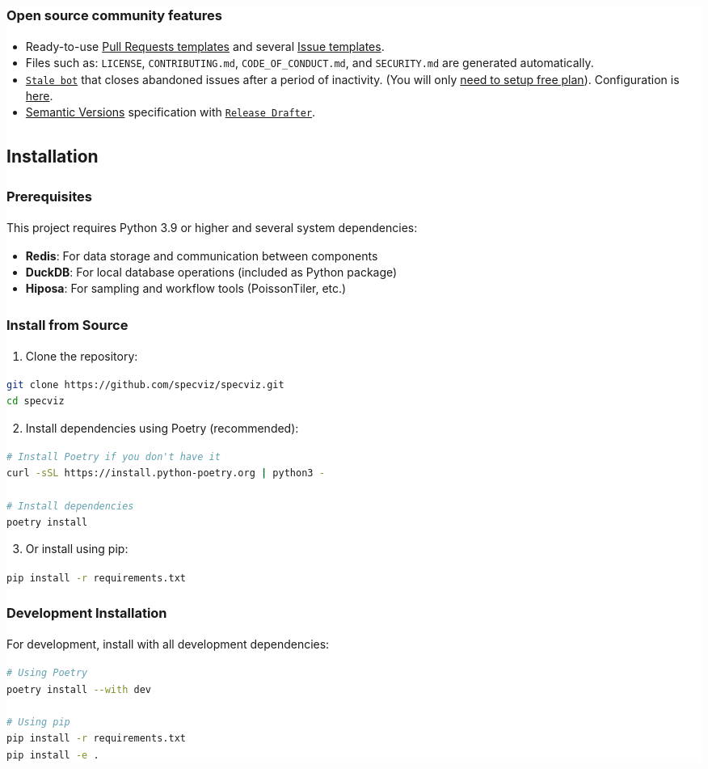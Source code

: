 ### Open source community features

- Ready-to-use [Pull Requests templates](https://github.com/specviz/specviz/blob/master/.github/PULL_REQUEST_TEMPLATE.md) and several [Issue templates](https://github.com/specviz/specviz/tree/master/.github/ISSUE_TEMPLATE).
- Files such as: `LICENSE`, `CONTRIBUTING.md`, `CODE_OF_CONDUCT.md`, and `SECURITY.md` are generated automatically.
- [`Stale bot`](https://github.com/apps/stale) that closes abandoned issues after a period of inactivity. (You will only [need to setup free plan](https://github.com/marketplace/stale)). Configuration is [here](https://github.com/specviz/specviz/blob/master/.github/.stale.yml).
- [Semantic Versions](https://semver.org/) specification with [`Release Drafter`](https://github.com/marketplace/actions/release-drafter).

## Installation

### Prerequisites

This project requires Python 3.9 or higher and several system dependencies:

- **Redis**: For data storage and communication between components
- **DuckDB**: For local database operations (included as Python package)
- **Hiposa**: For sampling and workflow tools (PoissonTiler, etc.)

### Install from Source

1. Clone the repository:
```bash
git clone https://github.com/specviz/specviz.git
cd specviz
```

2. Install dependencies using Poetry (recommended):
```bash
# Install Poetry if you don't have it
curl -sSL https://install.python-poetry.org | python3 -

# Install dependencies
poetry install
```

3. Or install using pip:
```bash
pip install -r requirements.txt
```

### Development Installation

For development, install with all development dependencies:

```bash
# Using Poetry
poetry install --with dev

# Using pip
pip install -r requirements.txt
pip install -e .
```
